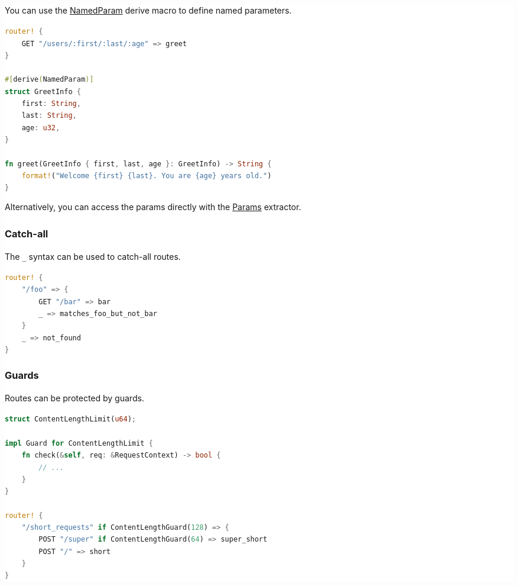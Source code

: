 You can use the [NamedParam] derive macro to define named parameters.

```rust
router! {
    GET "/users/:first/:last/:age" => greet
}

#[derive(NamedParam)]
struct GreetInfo {
    first: String,
    last: String,
    age: u32,
}

fn greet(GreetInfo { first, last, age }: GreetInfo) -> String {
    format!("Welcome {first} {last}. You are {age} years old.")
}
```

Alternatively, you can access the params directly with the [Params] extractor.

### Catch-all

The `_` syntax can be used to catch-all routes.

```rust
router! {
    "/foo" => {
        GET "/bar" => bar
        _ => matches_foo_but_not_bar
    }
    _ => not_found
}
```

### Guards

Routes can be protected by guards.

```rust
struct ContentLengthLimit(u64);

impl Guard for ContentLengthLimit {
    fn check(&self, req: &RequestContext) -> bool {
        // ...
    }
}

router! {
    "/short_requests" if ContentLengthGuard(128) => {
        POST "/super" if ContentLengthGuard(64) => super_short
        POST "/" => short
    }
}
```


[submillisecond liveview]: https://github.com/lunatic-solutions/submillisecond-live-view
[lunatic]: https://lunatic.solutions
[lunatic_gh]: https://github.com/lunatic-solutions/lunatic
[wasm]: https://webassembly.org
[discord]: https://discord.gg/b7zDqpXpB4
[tests]: /tests
[router]: https://docs.rs/submillisecond/latest/submillisecond/macro.router.html
[intoresponse]: https://docs.rs/submillisecond/latest/submillisecond/response/trait.IntoResponse.html
[params]: https://docs.rs/submillisecond/latest/submillisecond/params/struct.Params.html
[path]: https://docs.rs/submillisecond/latest/submillisecond/extract/path/struct.Path.html
[namedparam]: https://docs.rs/submillisecond/latest/submillisecond/derive.NamedParam.html
[extractor]: https://docs.rs/submillisecond/latest/submillisecond/extract/trait.FromRequest.html
[next_handler]: https://docs.rs/submillisecond/latest/submillisecond/struct.RequestContext.html#method.next_handler